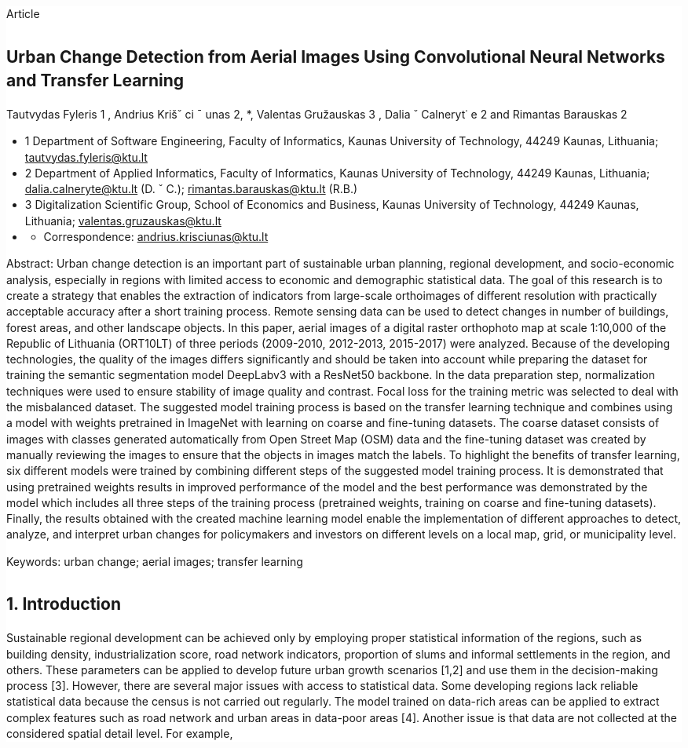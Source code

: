 

Article

## Urban Change Detection from Aerial Images Using Convolutional Neural Networks and Transfer Learning

Tautvydas Fyleris 1 , Andrius Krišˇ ci ¯ unas 2, *, Valentas Gružauskas 3 , Dalia ˇ Calneryt˙ e 2 and Rimantas Barauskas 2

- 1 Department of Software Engineering, Faculty of Informatics, Kaunas University of Technology, 44249 Kaunas, Lithuania; tautvydas.fyleris@ktu.lt
- 2 Department of Applied Informatics, Faculty of Informatics, Kaunas University of Technology, 44249 Kaunas, Lithuania; dalia.calneryte@ktu.lt (D. ˇ C.); rimantas.barauskas@ktu.lt (R.B.)
- 3 Digitalization Scientific Group, School of Economics and Business, Kaunas University of Technology, 44249 Kaunas, Lithuania; valentas.gruzauskas@ktu.lt
- * Correspondence: andrius.krisciunas@ktu.lt

Abstract: Urban change detection is an important part of sustainable urban planning, regional development, and socio-economic analysis, especially in regions with limited access to economic and demographic statistical data. The goal of this research is to create a strategy that enables the extraction of indicators from large-scale orthoimages of different resolution with practically acceptable accuracy after a short training process. Remote sensing data can be used to detect changes in number of buildings, forest areas, and other landscape objects. In this paper, aerial images of a digital raster orthophoto map at scale 1:10,000 of the Republic of Lithuania (ORT10LT) of three periods (2009-2010, 2012-2013, 2015-2017) were analyzed. Because of the developing technologies, the quality of the images differs significantly and should be taken into account while preparing the dataset for training the semantic segmentation model DeepLabv3 with a ResNet50 backbone. In the data preparation step, normalization techniques were used to ensure stability of image quality and contrast. Focal loss for the training metric was selected to deal with the misbalanced dataset. The suggested model training process is based on the transfer learning technique and combines using a model with weights pretrained in ImageNet with learning on coarse and fine-tuning datasets. The coarse dataset consists of images with classes generated automatically from Open Street Map (OSM) data and the fine-tuning dataset was created by manually reviewing the images to ensure that the objects in images match the labels. To highlight the benefits of transfer learning, six different models were trained by combining different steps of the suggested model training process. It is demonstrated that using pretrained weights results in improved performance of the model and the best performance was demonstrated by the model which includes all three steps of the training process (pretrained weights, training on coarse and fine-tuning datasets). Finally, the results obtained with the created machine learning model enable the implementation of different approaches to detect, analyze, and interpret urban changes for policymakers and investors on different levels on a local map, grid, or municipality level.

Keywords: urban change; aerial images; transfer learning

## 1. Introduction

Sustainable regional development can be achieved only by employing proper statistical information of the regions, such as building density, industrialization score, road network indicators, proportion of slums and informal settlements in the region, and others. These parameters can be applied to develop future urban growth scenarios [1,2] and use them in the decision-making process [3]. However, there are several major issues with access to statistical data. Some developing regions lack reliable statistical data because the census is not carried out regularly. The model trained on data-rich areas can be applied to extract complex features such as road network and urban areas in data-poor areas [4]. Another issue is that data are not collected at the considered spatial detail level. For example,
